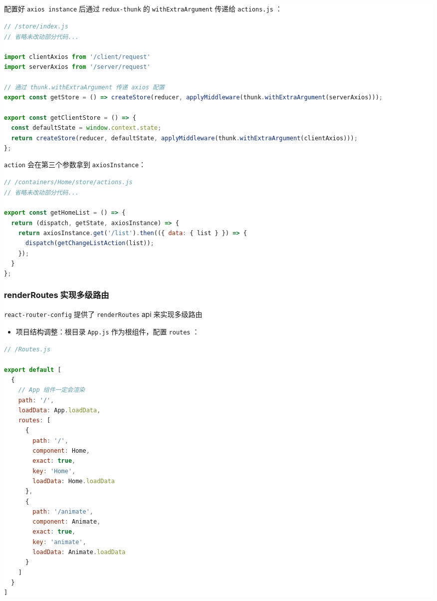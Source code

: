 配置好 `axios instance` 后通过 `redux-thunk` 的 `withExtraArgument` 传递给 `actions.js` ：

```javascript
// /store/index.js
// 省略未改动部分代码...

import clientAxios from '/client/request'
import serverAxios from '/server/request'

// 通过 thunk.withExtraArgument 传递 axios 配置
export const getStore = () => createStore(reducer, applyMiddleware(thunk.withExtraArgument(serverAxios)));

export const getClientStore = () => {
  const defaultState = window.context.state;
  return createStore(reducer, defaultState, applyMiddleware(thunk.withExtraArgument(clientAxios)));
};
```

`action` 会在第三个参数拿到 `axiosInstance`：

```javascript
// /containers/Home/store/actions.js
// 省略未改动部分代码...

export const getHomeList = () => {
  return (dispatch, getState, axiosInstance) => {
    return axiosInstance.get('/list').then(({ data: { list } }) => {
      dispatch(getChangeListAction(list));
    });
  }
};
```

### renderRoutes 实现多级路由

`react-router-config` 提供了 `renderRoutes` api 来实现多级路由

- 项目结构调整：根目录 `App.js` 作为根组件，配置 `routes` ：

```javascript
// /Routes.js

export default [
  {
    // App 组件一定会渲染
    path: '/',
    loadData: App.loadData,
    routes: [
      {
        path: '/',
        component: Home,
        exact: true,
        key: 'Home',
        loadData: Home.loadData
      },
      {
        path: '/animate',
        component: Animate,
        exact: true,
        key: 'animate',
        loadData: Animate.loadData
      }
    ]
  }
]
```

